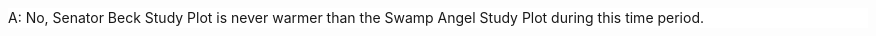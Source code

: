 A: No, Senator Beck Study Plot is never warmer than the Swamp Angel Study Plot during this time period. 
